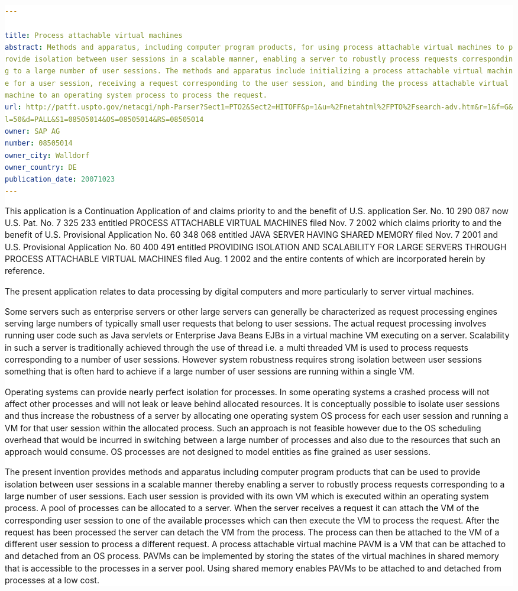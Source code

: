 ```yaml
---

title: Process attachable virtual machines
abstract: Methods and apparatus, including computer program products, for using process attachable virtual machines to provide isolation between user sessions in a scalable manner, enabling a server to robustly process requests corresponding to a large number of user sessions. The methods and apparatus include initializing a process attachable virtual machine for a user session, receiving a request corresponding to the user session, and binding the process attachable virtual machine to an operating system process to process the request.
url: http://patft.uspto.gov/netacgi/nph-Parser?Sect1=PTO2&Sect2=HITOFF&p=1&u=%2Fnetahtml%2FPTO%2Fsearch-adv.htm&r=1&f=G&l=50&d=PALL&S1=08505014&OS=08505014&RS=08505014
owner: SAP AG
number: 08505014
owner_city: Walldorf
owner_country: DE
publication_date: 20071023
---
```

This application is a Continuation Application of and claims priority to and the benefit of U.S. application Ser. No. 10 290 087 now U.S. Pat. No. 7 325 233 entitled PROCESS ATTACHABLE VIRTUAL MACHINES filed Nov. 7 2002 which claims priority to and the benefit of U.S. Provisional Application No. 60 348 068 entitled JAVA SERVER HAVING SHARED MEMORY filed Nov. 7 2001 and U.S. Provisional Application No. 60 400 491 entitled PROVIDING ISOLATION AND SCALABILITY FOR LARGE SERVERS THROUGH PROCESS ATTACHABLE VIRTUAL MACHINES filed Aug. 1 2002 and the entire contents of which are incorporated herein by reference.

The present application relates to data processing by digital computers and more particularly to server virtual machines.

Some servers such as enterprise servers or other large servers can generally be characterized as request processing engines serving large numbers of typically small user requests that belong to user sessions. The actual request processing involves running user code such as Java servlets or Enterprise Java Beans EJBs in a virtual machine VM executing on a server. Scalability in such a server is traditionally achieved through the use of thread i.e. a multi threaded VM is used to process requests corresponding to a number of user sessions. However system robustness requires strong isolation between user sessions something that is often hard to achieve if a large number of user sessions are running within a single VM.

Operating systems can provide nearly perfect isolation for processes. In some operating systems a crashed process will not affect other processes and will not leak or leave behind allocated resources. It is conceptually possible to isolate user sessions and thus increase the robustness of a server by allocating one operating system OS process for each user session and running a VM for that user session within the allocated process. Such an approach is not feasible however due to the OS scheduling overhead that would be incurred in switching between a large number of processes and also due to the resources that such an approach would consume. OS processes are not designed to model entities as fine grained as user sessions.

The present invention provides methods and apparatus including computer program products that can be used to provide isolation between user sessions in a scalable manner thereby enabling a server to robustly process requests corresponding to a large number of user sessions. Each user session is provided with its own VM which is executed within an operating system process. A pool of processes can be allocated to a server. When the server receives a request it can attach the VM of the corresponding user session to one of the available processes which can then execute the VM to process the request. After the request has been processed the server can detach the VM from the process. The process can then be attached to the VM of a different user session to process a different request. A process attachable virtual machine PAVM is a VM that can be attached to and detached from an OS process. PAVMs can be implemented by storing the states of the virtual machines in shared memory that is accessible to the processes in a server pool. Using shared memory enables PAVMs to be attached to and detached from processes at a low cost.
